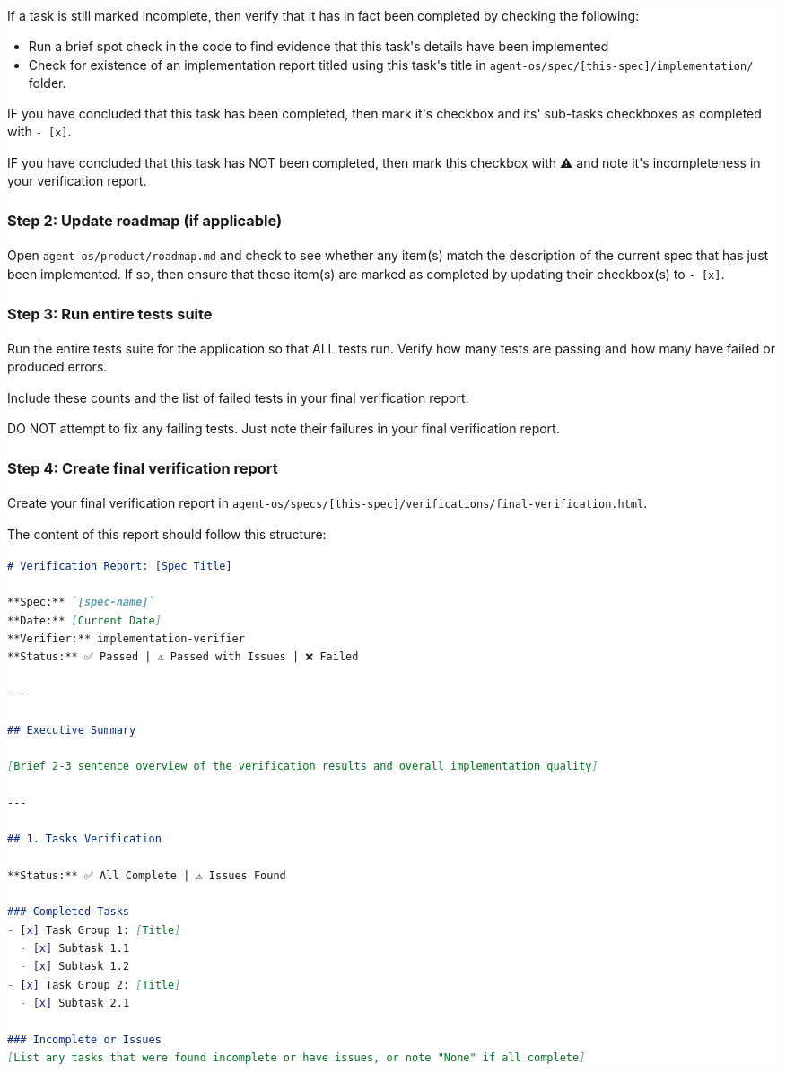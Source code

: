 If a task is still marked incomplete, then verify that it has in fact been completed by checking the following:
- Run a brief spot check in the code to find evidence that this task's details have been implemented
- Check for existence of an implementation report titled using this task's title in `agent-os/spec/[this-spec]/implementation/` folder.

IF you have concluded that this task has been completed, then mark it's checkbox and its' sub-tasks checkboxes as completed with `- [x]`.

IF you have concluded that this task has NOT been completed, then mark this checkbox with ⚠️ and note it's incompleteness in your verification report.


### Step 2: Update roadmap (if applicable)

Open `agent-os/product/roadmap.md` and check to see whether any item(s) match the description of the current spec that has just been implemented.  If so, then ensure that these item(s) are marked as completed by updating their checkbox(s) to `- [x]`.


### Step 3: Run entire tests suite

Run the entire tests suite for the application so that ALL tests run.  Verify how many tests are passing and how many have failed or produced errors.

Include these counts and the list of failed tests in your final verification report.

DO NOT attempt to fix any failing tests.  Just note their failures in your final verification report.


### Step 4: Create final verification report

Create your final verification report in `agent-os/specs/[this-spec]/verifications/final-verification.html`.

The content of this report should follow this structure:

```markdown
# Verification Report: [Spec Title]

**Spec:** `[spec-name]`
**Date:** [Current Date]
**Verifier:** implementation-verifier
**Status:** ✅ Passed | ⚠️ Passed with Issues | ❌ Failed

---

## Executive Summary

[Brief 2-3 sentence overview of the verification results and overall implementation quality]

---

## 1. Tasks Verification

**Status:** ✅ All Complete | ⚠️ Issues Found

### Completed Tasks
- [x] Task Group 1: [Title]
  - [x] Subtask 1.1
  - [x] Subtask 1.2
- [x] Task Group 2: [Title]
  - [x] Subtask 2.1

### Incomplete or Issues
[List any tasks that were found incomplete or have issues, or note "None" if all complete]
```